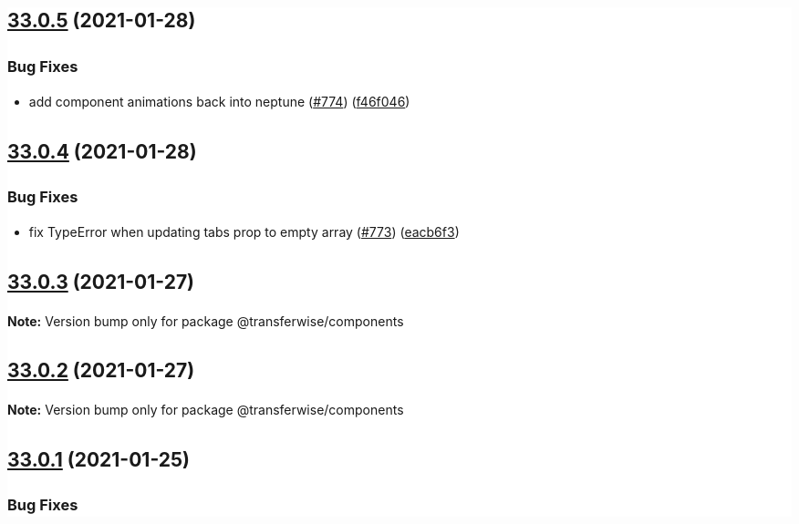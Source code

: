 
## [33.0.5](https://github.com/transferwise/neptune-web/compare/@transferwise/components@33.0.4...@transferwise/components@33.0.5) (2021-01-28)


### Bug Fixes

* add component animations back into neptune ([#774](https://github.com/transferwise/neptune-web/issues/774)) ([f46f046](https://github.com/transferwise/neptune-web/commit/f46f046ca487e6acd5d0d90cfccb2c2d7b69bbc1))





## [33.0.4](https://github.com/transferwise/neptune-web/compare/@transferwise/components@33.0.3...@transferwise/components@33.0.4) (2021-01-28)


### Bug Fixes

* fix TypeError when updating tabs prop to empty array ([#773](https://github.com/transferwise/neptune-web/issues/773)) ([eacb6f3](https://github.com/transferwise/neptune-web/commit/eacb6f384950929cce5978daadbb68cf9d438acc))





## [33.0.3](https://github.com/transferwise/neptune-web/compare/@transferwise/components@33.0.2...@transferwise/components@33.0.3) (2021-01-27)

**Note:** Version bump only for package @transferwise/components





## [33.0.2](https://github.com/transferwise/neptune-web/compare/@transferwise/components@33.0.1...@transferwise/components@33.0.2) (2021-01-27)

**Note:** Version bump only for package @transferwise/components





## [33.0.1](https://github.com/transferwise/neptune-web/compare/@transferwise/components@33.0.0...@transferwise/components@33.0.1) (2021-01-25)


### Bug Fixes
